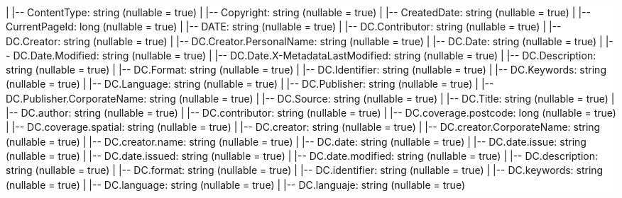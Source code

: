  |    |-- ContentType: string (nullable = true)
 |    |-- Copyright: string (nullable = true)
 |    |-- CreatedDate: string (nullable = true)
 |    |-- CurrentPageId: long (nullable = true)
 |    |-- DATE: string (nullable = true)
 |    |-- DC.Contributor: string (nullable = true)
 |    |-- DC.Creator: string (nullable = true)
 |    |-- DC.Creator.PersonalName: string (nullable = true)
 |    |-- DC.Date: string (nullable = true)
 |    |-- DC.Date.Modified: string (nullable = true)
 |    |-- DC.Date.X-MetadataLastModified: string (nullable = true)
 |    |-- DC.Description: string (nullable = true)
 |    |-- DC.Format: string (nullable = true)
 |    |-- DC.Identifier: string (nullable = true)
 |    |-- DC.Keywords: string (nullable = true)
 |    |-- DC.Language: string (nullable = true)
 |    |-- DC.Publisher: string (nullable = true)
 |    |-- DC.Publisher.CorporateName: string (nullable = true)
 |    |-- DC.Source: string (nullable = true)
 |    |-- DC.Title: string (nullable = true)
 |    |-- DC.author: string (nullable = true)
 |    |-- DC.contributor: string (nullable = true)
 |    |-- DC.coverage.postcode: long (nullable = true)
 |    |-- DC.coverage.spatial: string (nullable = true)
 |    |-- DC.creator: string (nullable = true)
 |    |-- DC.creator.CorporateName: string (nullable = true)
 |    |-- DC.creator.name: string (nullable = true)
 |    |-- DC.date: string (nullable = true)
 |    |-- DC.date.issue: string (nullable = true)
 |    |-- DC.date.issued: string (nullable = true)
 |    |-- DC.date.modified: string (nullable = true)
 |    |-- DC.description: string (nullable = true)
 |    |-- DC.format: string (nullable = true)
 |    |-- DC.identifier: string (nullable = true)
 |    |-- DC.keywords: string (nullable = true)
 |    |-- DC.language: string (nullable = true)
 |    |-- DC.languaje: string (nullable = true)